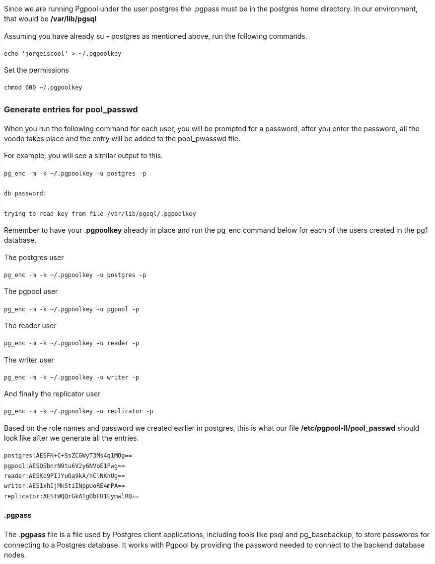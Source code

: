 Since we are running Pgpool under the user postgres the .pgpass must be in the postgres home directory. In our environment, that would be **/var/lib/pgsql**

Assuming you have already su - postgres as mentioned above, run the following commands.

    echo 'jorgeiscool' > ~/.pgpoolkey

Set the permissions

    chmod 600 ~/.pgpoolkey

### Generate entries for pool_passwd

When you run the following command for each user, you will be prompted for a password, after you enter the password, all the voodo takes place and the entry will be added to the pool_pwasswd file.

For example, you will see a similar output to this.

    pg_enc -m -k ~/.pgpoolkey -u postgres -p

    db password:

    trying to read key from file /var/lib/pgsql/.pgpoolkey


Remember to have your .**pgpoolkey** already in place and run the pg_enc command below for each of the users created in the pg1 database.

The postgres user

    pg_enc -m -k ~/.pgpoolkey -u postgres -p

The pgpool user

    pg_enc -m -k ~/.pgpoolkey -u pgpool -p

The reader user

    pg_enc -m -k ~/.pgpoolkey -u reader -p

The writer user

    pg_enc -m -k ~/.pgpoolkey -u writer -p

And finally the replicator user

    pg_enc -m -k ~/.pgpoolkey -u replicator -p

Based on the role names and password we created earlier  in postgres, this is what our file  **/etc/pgpool-II/pool_passwd** should look like after we generate all the entries.

    postgres:AESFK+C+SsZCGWyT3Ms4q1MOg==
    pgpool:AESQ5bnrN9tu6V2y6NVoE1Pwg==
    reader:AESKo9PIJYuOa9kA/hClNKnUg==
    writer:AES1xhIjMkStiINppUoRE4mPA==
    replicator:AEStWQQrGkATgObEU1EymwlRQ==


#### .pgpass

The .**pgpass** file is a file used by Postgres client applications, including tools like psql and pg_basebackup, to store passwords for connecting to a Postgres database. It works with Pgpool by providing the password needed to connect to the backend database nodes.

